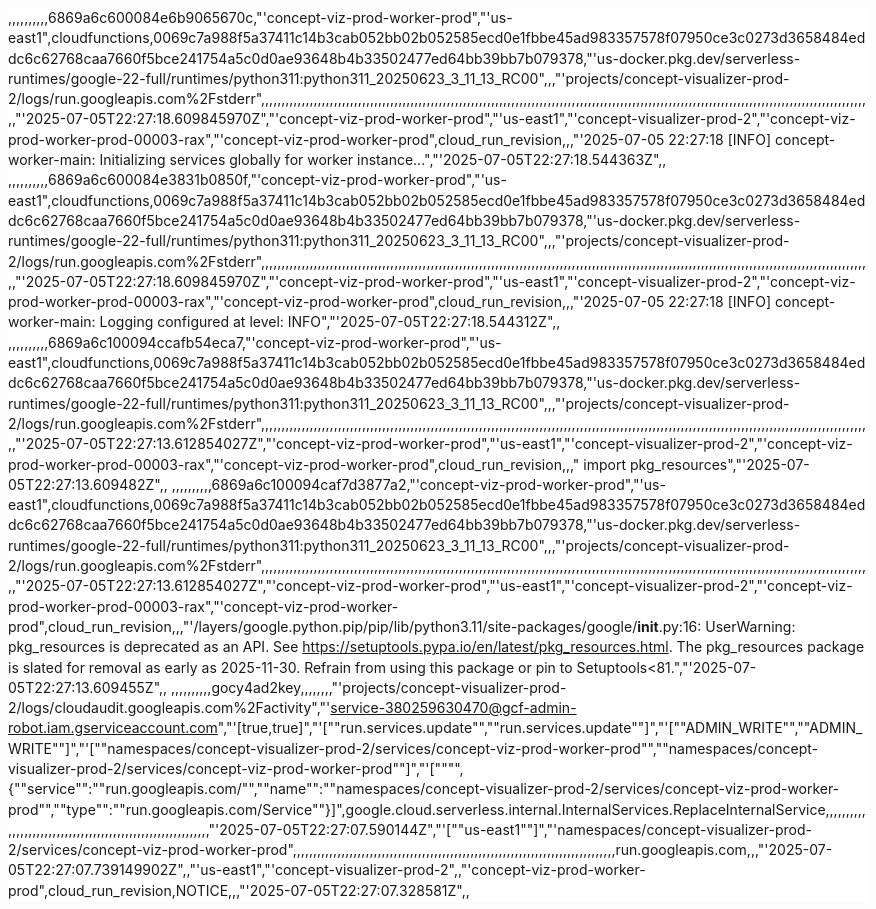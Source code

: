 ,,,,,,,,,,6869a6c600084e6b9065670c,"'concept-viz-prod-worker-prod","'us-east1",cloudfunctions,0069c7a988f5a37411c14b3cab052bb02b052585ecd0e1fbbe45ad983357578f07950ce3c0273d3658484eddc6c62768caa7660f5bce241754a5c0d0ae93648b4b33502477ed64bb39bb7b079378,"'us-docker.pkg.dev/serverless-runtimes/google-22-full/runtimes/python311:python311_20250623_3_11_13_RC00",,,"'projects/concept-visualizer-prod-2/logs/run.googleapis.com%2Fstderr",,,,,,,,,,,,,,,,,,,,,,,,,,,,,,,,,,,,,,,,,,,,,,,,,,,,,,,,,,,,,,,,,,,,,,,,,,,,,,,,,,,,,,,,,,,,,,,,,,,,,,,,,,,,,,,,,,,,,,,,,,,,,,,,,,,,,,,,,,,,,,,,,,,,,,,,"'2025-07-05T22:27:18.609845970Z","'concept-viz-prod-worker-prod","'us-east1","'concept-visualizer-prod-2","'concept-viz-prod-worker-prod-00003-rax","'concept-viz-prod-worker-prod",cloud_run_revision,,,"'2025-07-05 22:27:18 [INFO] concept-worker-main: Initializing services globally for worker instance...","'2025-07-05T22:27:18.544363Z",,
,,,,,,,,,,6869a6c600084e3831b0850f,"'concept-viz-prod-worker-prod","'us-east1",cloudfunctions,0069c7a988f5a37411c14b3cab052bb02b052585ecd0e1fbbe45ad983357578f07950ce3c0273d3658484eddc6c62768caa7660f5bce241754a5c0d0ae93648b4b33502477ed64bb39bb7b079378,"'us-docker.pkg.dev/serverless-runtimes/google-22-full/runtimes/python311:python311_20250623_3_11_13_RC00",,,"'projects/concept-visualizer-prod-2/logs/run.googleapis.com%2Fstderr",,,,,,,,,,,,,,,,,,,,,,,,,,,,,,,,,,,,,,,,,,,,,,,,,,,,,,,,,,,,,,,,,,,,,,,,,,,,,,,,,,,,,,,,,,,,,,,,,,,,,,,,,,,,,,,,,,,,,,,,,,,,,,,,,,,,,,,,,,,,,,,,,,,,,,,,"'2025-07-05T22:27:18.609845970Z","'concept-viz-prod-worker-prod","'us-east1","'concept-visualizer-prod-2","'concept-viz-prod-worker-prod-00003-rax","'concept-viz-prod-worker-prod",cloud_run_revision,,,"'2025-07-05 22:27:18 [INFO] concept-worker-main: Logging configured at level: INFO","'2025-07-05T22:27:18.544312Z",,
,,,,,,,,,,6869a6c100094ccafb54eca7,"'concept-viz-prod-worker-prod","'us-east1",cloudfunctions,0069c7a988f5a37411c14b3cab052bb02b052585ecd0e1fbbe45ad983357578f07950ce3c0273d3658484eddc6c62768caa7660f5bce241754a5c0d0ae93648b4b33502477ed64bb39bb7b079378,"'us-docker.pkg.dev/serverless-runtimes/google-22-full/runtimes/python311:python311_20250623_3_11_13_RC00",,,"'projects/concept-visualizer-prod-2/logs/run.googleapis.com%2Fstderr",,,,,,,,,,,,,,,,,,,,,,,,,,,,,,,,,,,,,,,,,,,,,,,,,,,,,,,,,,,,,,,,,,,,,,,,,,,,,,,,,,,,,,,,,,,,,,,,,,,,,,,,,,,,,,,,,,,,,,,,,,,,,,,,,,,,,,,,,,,,,,,,,,,,,,,,"'2025-07-05T22:27:13.612854027Z","'concept-viz-prod-worker-prod","'us-east1","'concept-visualizer-prod-2","'concept-viz-prod-worker-prod-00003-rax","'concept-viz-prod-worker-prod",cloud_run_revision,,," import pkg_resources","'2025-07-05T22:27:13.609482Z",,
,,,,,,,,,,6869a6c100094caf7d3877a2,"'concept-viz-prod-worker-prod","'us-east1",cloudfunctions,0069c7a988f5a37411c14b3cab052bb02b052585ecd0e1fbbe45ad983357578f07950ce3c0273d3658484eddc6c62768caa7660f5bce241754a5c0d0ae93648b4b33502477ed64bb39bb7b079378,"'us-docker.pkg.dev/serverless-runtimes/google-22-full/runtimes/python311:python311_20250623_3_11_13_RC00",,,"'projects/concept-visualizer-prod-2/logs/run.googleapis.com%2Fstderr",,,,,,,,,,,,,,,,,,,,,,,,,,,,,,,,,,,,,,,,,,,,,,,,,,,,,,,,,,,,,,,,,,,,,,,,,,,,,,,,,,,,,,,,,,,,,,,,,,,,,,,,,,,,,,,,,,,,,,,,,,,,,,,,,,,,,,,,,,,,,,,,,,,,,,,,"'2025-07-05T22:27:13.612854027Z","'concept-viz-prod-worker-prod","'us-east1","'concept-visualizer-prod-2","'concept-viz-prod-worker-prod-00003-rax","'concept-viz-prod-worker-prod",cloud_run_revision,,,"'/layers/google.python.pip/pip/lib/python3.11/site-packages/google/**init**.py:16: UserWarning: pkg_resources is deprecated as an API. See https://setuptools.pypa.io/en/latest/pkg_resources.html. The pkg_resources package is slated for removal as early as 2025-11-30. Refrain from using this package or pin to Setuptools<81.","'2025-07-05T22:27:13.609455Z",,
,,,,,,,,,,gocy4ad2key,,,,,,,,"'projects/concept-visualizer-prod-2/logs/cloudaudit.googleapis.com%2Factivity","'service-380259630470@gcf-admin-robot.iam.gserviceaccount.com","'[true,true]","'[""run.services.update"",""run.services.update""]","'[""ADMIN_WRITE"",""ADMIN_WRITE""]","'[""namespaces/concept-visualizer-prod-2/services/concept-viz-prod-worker-prod"",""namespaces/concept-visualizer-prod-2/services/concept-viz-prod-worker-prod""]","'["""",{""service"":""run.googleapis.com/"",""name"":""namespaces/concept-visualizer-prod-2/services/concept-viz-prod-worker-prod"",""type"":""run.googleapis.com/Service""}]",google.cloud.serverless.internal.InternalServices.ReplaceInternalService,,,,,,,,,,,,,,,,,,,,,,,,,,,,,,,,,,,,,,,,,,,,,,,,,,,,,,,,,,,,"'2025-07-05T22:27:07.590144Z","'[""us-east1""]","'namespaces/concept-visualizer-prod-2/services/concept-viz-prod-worker-prod",,,,,,,,,,,,,,,,,,,,,,,,,,,,,,,,,,,,,,,,,,,,,,,,,,,,,,,,,,,,,,,,,,,,,,,,,,,,,,,,run.googleapis.com,,,"'2025-07-05T22:27:07.739149902Z",,"'us-east1","'concept-visualizer-prod-2",,"'concept-viz-prod-worker-prod",cloud_run_revision,NOTICE,,,"'2025-07-05T22:27:07.328581Z",,